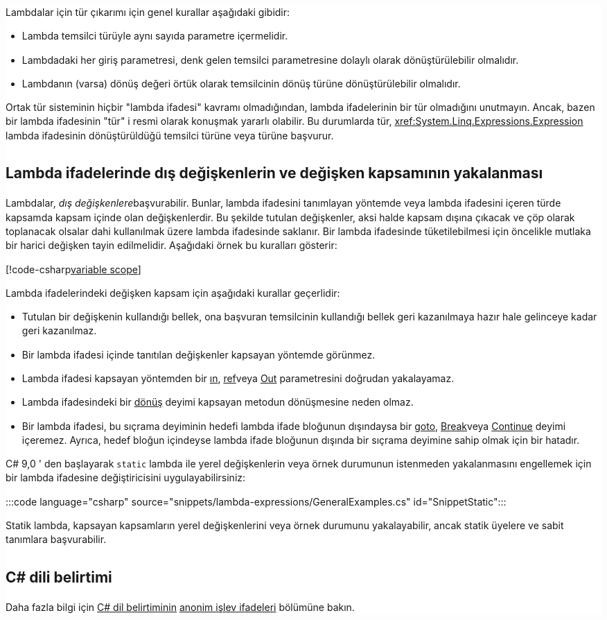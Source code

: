 Lambdalar için tür çıkarımı için genel kurallar aşağıdaki gibidir:

- Lambda temsilci türüyle aynı sayıda parametre içermelidir.

- Lambdadaki her giriş parametresi, denk gelen temsilci parametresine dolaylı olarak dönüştürülebilir olmalıdır.

- Lambdanın (varsa) dönüş değeri örtük olarak temsilcinin dönüş türüne dönüştürülebilir olmalıdır.
  
Ortak tür sisteminin hiçbir "lambda ifadesi" kavramı olmadığından, lambda ifadelerinin bir tür olmadığını unutmayın. Ancak, bazen bir lambda ifadesinin "tür" i resmi olarak konuşmak yararlı olabilir. Bu durumlarda tür, <xref:System.Linq.Expressions.Expression> lambda ifadesinin dönüştürüldüğü temsilci türüne veya türüne başvurur.

## <a name="capture-of-outer-variables-and-variable-scope-in-lambda-expressions"></a>Lambda ifadelerinde dış değişkenlerin ve değişken kapsamının yakalanması

Lambdalar, *dış değişkenlere*başvurabilir. Bunlar, lambda ifadesini tanımlayan yöntemde veya lambda ifadesini içeren türde kapsamda kapsam içinde olan değişkenlerdir. Bu şekilde tutulan değişkenler, aksi halde kapsam dışına çıkacak ve çöp olarak toplanacak olsalar dahi kullanılmak üzere lambda ifadesinde saklanır. Bir lambda ifadesinde tüketilebilmesi için öncelikle mutlaka bir harici değişken tayin edilmelidir. Aşağıdaki örnek bu kuralları gösterir:

[!code-csharp[variable scope](snippets/lambda-expressions/VariableScopeWithLambdas.cs#VariableScope)]

Lambda ifadelerindeki değişken kapsam için aşağıdaki kurallar geçerlidir:  

- Tutulan bir değişkenin kullandığı bellek, ona başvuran temsilcinin kullandığı bellek geri kazanılmaya hazır hale gelinceye kadar geri kazanılmaz.

- Bir lambda ifadesi içinde tanıtılan değişkenler kapsayan yöntemde görünmez.

- Lambda ifadesi kapsayan yöntemden bir [ın](../keywords/in-parameter-modifier.md), [ref](../keywords/ref.md)veya [Out](../keywords/out-parameter-modifier.md) parametresini doğrudan yakalayamaz.

- Lambda ifadesindeki bir [dönüş](../keywords/return.md) deyimi kapsayan metodun dönüşmesine neden olmaz.

- Bir lambda ifadesi, bu sıçrama deyiminin hedefi lambda ifade bloğunun dışındaysa bir [goto](../keywords/goto.md), [Break](../keywords/break.md)veya [Continue](../keywords/continue.md) deyimi içeremez. Ayrıca, hedef bloğun içindeyse lambda ifade bloğunun dışında bir sıçrama deyimine sahip olmak için bir hatadır.

C# 9,0 ' den başlayarak `static` lambda ile yerel değişkenlerin veya örnek durumunun istenmeden yakalanmasını engellemek için bir lambda ifadesine değiştiricisini uygulayabilirsiniz:

:::code language="csharp" source="snippets/lambda-expressions/GeneralExamples.cs" id="SnippetStatic":::

Statik lambda, kapsayan kapsamların yerel değişkenlerini veya örnek durumunu yakalayabilir, ancak statik üyelere ve sabit tanımlara başvurabilir.

## <a name="c-language-specification"></a>C# dili belirtimi

Daha fazla bilgi için [C# dil belirtiminin](~/_csharplang/spec/introduction.md) [anonim işlev ifadeleri](~/_csharplang/spec/expressions.md#anonymous-function-expressions) bölümüne bakın.
